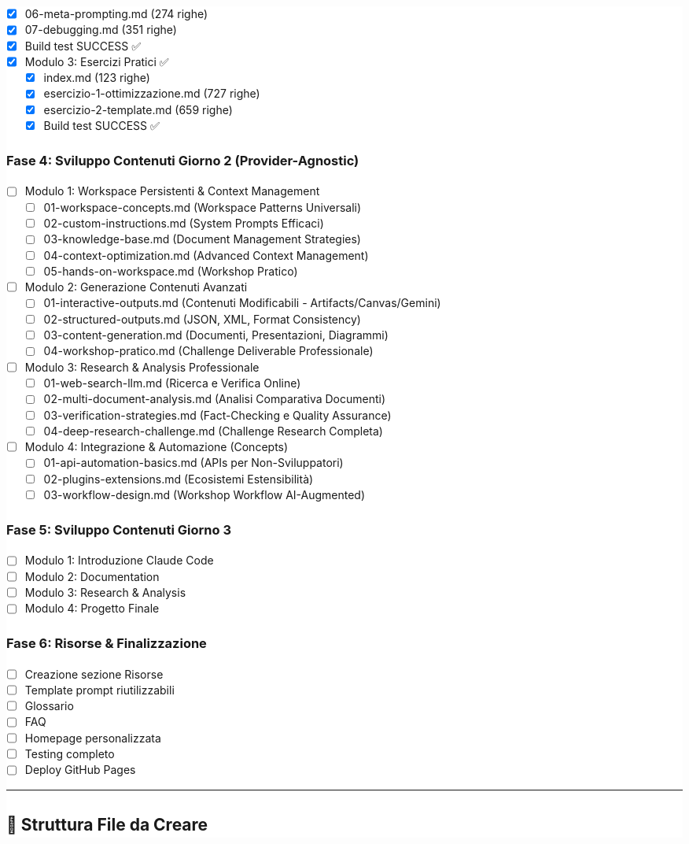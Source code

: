  - [x] 06-meta-prompting.md (274 righe)
  - [x] 07-debugging.md (351 righe)
  - [x] Build test SUCCESS ✅
- [x] Modulo 3: Esercizi Pratici ✅
  - [x] index.md (123 righe)
  - [x] esercizio-1-ottimizzazione.md (727 righe)
  - [x] esercizio-2-template.md (659 righe)
  - [x] Build test SUCCESS ✅

### Fase 4: Sviluppo Contenuti Giorno 2 (Provider-Agnostic)
- [ ] Modulo 1: Workspace Persistenti & Context Management
  - [ ] 01-workspace-concepts.md (Workspace Patterns Universali)
  - [ ] 02-custom-instructions.md (System Prompts Efficaci)
  - [ ] 03-knowledge-base.md (Document Management Strategies)
  - [ ] 04-context-optimization.md (Advanced Context Management)
  - [ ] 05-hands-on-workspace.md (Workshop Pratico)
- [ ] Modulo 2: Generazione Contenuti Avanzati
  - [ ] 01-interactive-outputs.md (Contenuti Modificabili - Artifacts/Canvas/Gemini)
  - [ ] 02-structured-outputs.md (JSON, XML, Format Consistency)
  - [ ] 03-content-generation.md (Documenti, Presentazioni, Diagrammi)
  - [ ] 04-workshop-pratico.md (Challenge Deliverable Professionale)
- [ ] Modulo 3: Research & Analysis Professionale
  - [ ] 01-web-search-llm.md (Ricerca e Verifica Online)
  - [ ] 02-multi-document-analysis.md (Analisi Comparativa Documenti)
  - [ ] 03-verification-strategies.md (Fact-Checking e Quality Assurance)
  - [ ] 04-deep-research-challenge.md (Challenge Research Completa)
- [ ] Modulo 4: Integrazione & Automazione (Concepts)
  - [ ] 01-api-automation-basics.md (APIs per Non-Sviluppatori)
  - [ ] 02-plugins-extensions.md (Ecosistemi Estensibilità)
  - [ ] 03-workflow-design.md (Workshop Workflow AI-Augmented)

### Fase 5: Sviluppo Contenuti Giorno 3
- [ ] Modulo 1: Introduzione Claude Code
- [ ] Modulo 2: Documentation
- [ ] Modulo 3: Research & Analysis
- [ ] Modulo 4: Progetto Finale

### Fase 6: Risorse & Finalizzazione
- [ ] Creazione sezione Risorse
- [ ] Template prompt riutilizzabili
- [ ] Glossario
- [ ] FAQ
- [ ] Homepage personalizzata
- [ ] Testing completo
- [ ] Deploy GitHub Pages

---

## 📁 Struttura File da Creare
